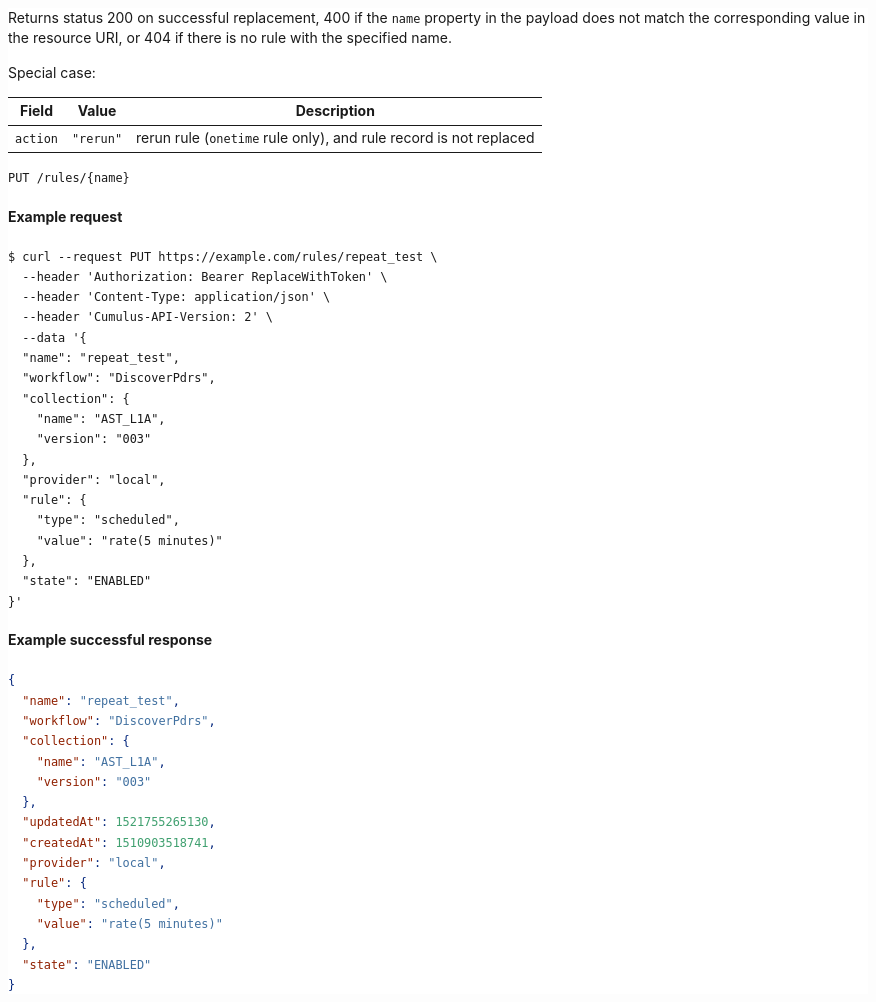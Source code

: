 Returns status 200 on successful replacement, 400 if the `name` property in the
payload does not match the corresponding value in the resource URI, or 404 if
there is no rule with the specified name.

Special case:

| Field | Value | Description |
| --- | --- | --- |
| `action` | `"rerun"` | rerun rule (`onetime` rule only), and rule record is not replaced |

```endpoint
PUT /rules/{name}
```

#### Example request

```curl
$ curl --request PUT https://example.com/rules/repeat_test \
  --header 'Authorization: Bearer ReplaceWithToken' \
  --header 'Content-Type: application/json' \
  --header 'Cumulus-API-Version: 2' \
  --data '{
  "name": "repeat_test",
  "workflow": "DiscoverPdrs",
  "collection": {
    "name": "AST_L1A",
    "version": "003"
  },
  "provider": "local",
  "rule": {
    "type": "scheduled",
    "value": "rate(5 minutes)"
  },
  "state": "ENABLED"
}'
```

#### Example successful response

```json
{
  "name": "repeat_test",
  "workflow": "DiscoverPdrs",
  "collection": {
    "name": "AST_L1A",
    "version": "003"
  },
  "updatedAt": 1521755265130,
  "createdAt": 1510903518741,
  "provider": "local",
  "rule": {
    "type": "scheduled",
    "value": "rate(5 minutes)"
  },
  "state": "ENABLED"
}
```
